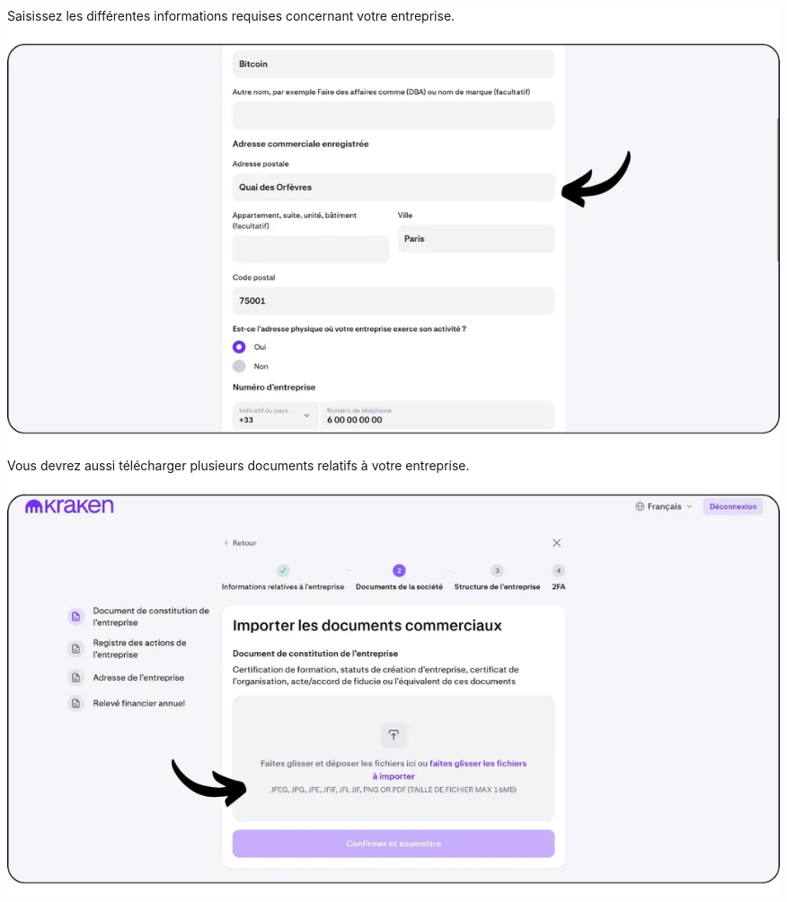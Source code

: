 Saisissez les différentes informations requises concernant votre entreprise.

![KRAKEN](assets/fr/07.webp)

Vous devrez aussi télécharger plusieurs documents relatifs à votre entreprise.

![KRAKEN](assets/fr/08.webp)
